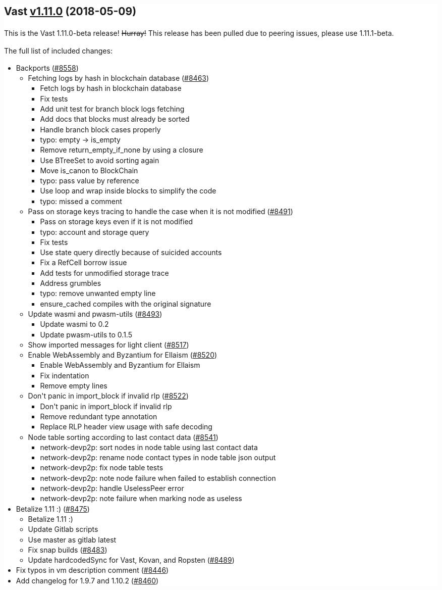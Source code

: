 ## Vast [v1.11.0](https://github.com/vasttech/vast/releases/tag/v1.11.0) (2018-05-09)

This is the Vast 1.11.0-beta release! ~~Hurray!~~ This release has been pulled due to peering issues, please use 1.11.1-beta.

The full list of included changes:

- Backports ([#8558](https://github.com/vasttech/vast/pull/8558))
  - Fetching logs by hash in blockchain database ([#8463](https://github.com/vasttech/vast/pull/8463))
    - Fetch logs by hash in blockchain database
    - Fix tests
    - Add unit test for branch block logs fetching
    - Add docs that blocks must already be sorted
    - Handle branch block cases properly
    - typo: empty -> is_empty
    - Remove return_empty_if_none by using a closure
    - Use BTreeSet to avoid sorting again
    - Move is_canon to BlockChain
    - typo: pass value by reference
    - Use loop and wrap inside blocks to simplify the code
    - typo: missed a comment
  - Pass on storage keys tracing to handle the case when it is not modified ([#8491](https://github.com/vasttech/vast/pull/8491))
    - Pass on storage keys even if it is not modified
    - typo: account and storage query
    - Fix tests
    - Use state query directly because of suicided accounts
    - Fix a RefCell borrow issue
    - Add tests for unmodified storage trace
    - Address grumbles
    - typo: remove unwanted empty line
    - ensure_cached compiles with the original signature
  - Update wasmi and pwasm-utils ([#8493](https://github.com/vasttech/vast/pull/8493))
    - Update wasmi to 0.2
    - Update pwasm-utils to 0.1.5
  - Show imported messages for light client ([#8517](https://github.com/vasttech/vast/pull/8517))
  - Enable WebAssembly and Byzantium for Ellaism ([#8520](https://github.com/vasttech/vast/pull/8520))
    - Enable WebAssembly and Byzantium for Ellaism
    - Fix indentation
    - Remove empty lines
  - Don't panic in import_block if invalid rlp ([#8522](https://github.com/vasttech/vast/pull/8522))
    - Don't panic in import_block if invalid rlp
    - Remove redundant type annotation
    - Replace RLP header view usage with safe decoding
  - Node table sorting according to last contact data ([#8541](https://github.com/vasttech/vast/pull/8541))
    - network-devp2p: sort nodes in node table using last contact data
    - network-devp2p: rename node contact types in node table json output
    - network-devp2p: fix node table tests
    - network-devp2p: note node failure when failed to establish connection
    - network-devp2p: handle UselessPeer error
    - network-devp2p: note failure when marking node as useless
- Betalize 1.11 :) ([#8475](https://github.com/vasttech/vast/pull/8475))
  - Betalize 1.11 :)
  - Update Gitlab scripts
  - Use master as gitlab latest
  - Fix snap builds ([#8483](https://github.com/vasttech/vast/pull/8483))
  - Update hardcodedSync for Vast, Kovan, and Ropsten ([#8489](https://github.com/vasttech/vast/pull/8489))
- Fix typos in vm description comment ([#8446](https://github.com/vasttech/vast/pull/8446))
- Add changelog for 1.9.7 and 1.10.2 ([#8460](https://github.com/vasttech/vast/pull/8460))